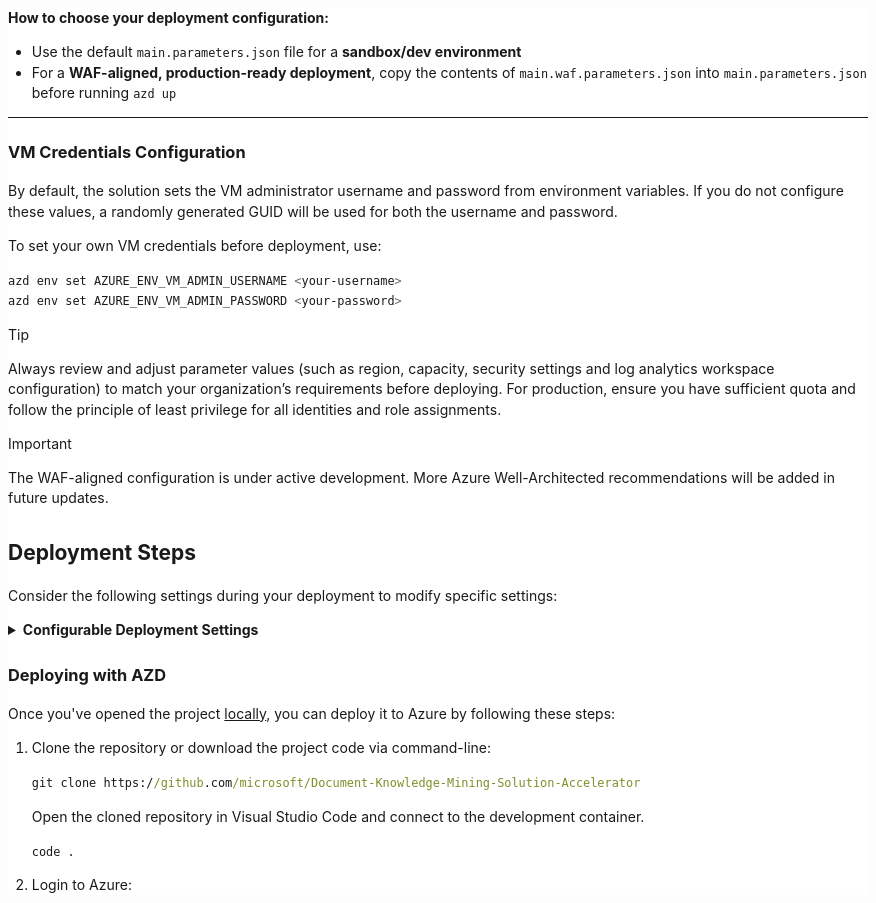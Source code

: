 **How to choose your deployment configuration:**

* Use the default `main.parameters.json` file for a **sandbox/dev environment**
* For a **WAF-aligned, production-ready deployment**, copy the contents of `main.waf.parameters.json` into `main.parameters.json` before running `azd up`

---

### VM Credentials Configuration

By default, the solution sets the VM administrator username and password from environment variables.
If you do not configure these values, a randomly generated GUID will be used for both the username and password.

To set your own VM credentials before deployment, use:

```sh
azd env set AZURE_ENV_VM_ADMIN_USERNAME <your-username>
azd env set AZURE_ENV_VM_ADMIN_PASSWORD <your-password>
```

> [!TIP]
> Always review and adjust parameter values (such as region, capacity, security settings and log analytics workspace configuration) to match your organization’s requirements before deploying. For production, ensure you have sufficient quota and follow the principle of least privilege for all identities and role assignments.


> [!IMPORTANT]
> The WAF-aligned configuration is under active development. More Azure Well-Architected recommendations will be added in future updates.

## Deployment Steps

Consider the following settings during your deployment to modify specific settings:

<details><summary><b>Configurable Deployment Settings</b></summary></details>

### Deploying with AZD

Once you've opened the project [locally](#local-environment), you can deploy it to Azure by following these steps:

1. Clone the repository or download the project code via command-line:

    ```cmd
    git clone https://github.com/microsoft/Document-Knowledge-Mining-Solution-Accelerator
    ```

    Open the cloned repository in Visual Studio Code and connect to the development container.

    ```cmd
    code .
    ```

2. Login to Azure:
